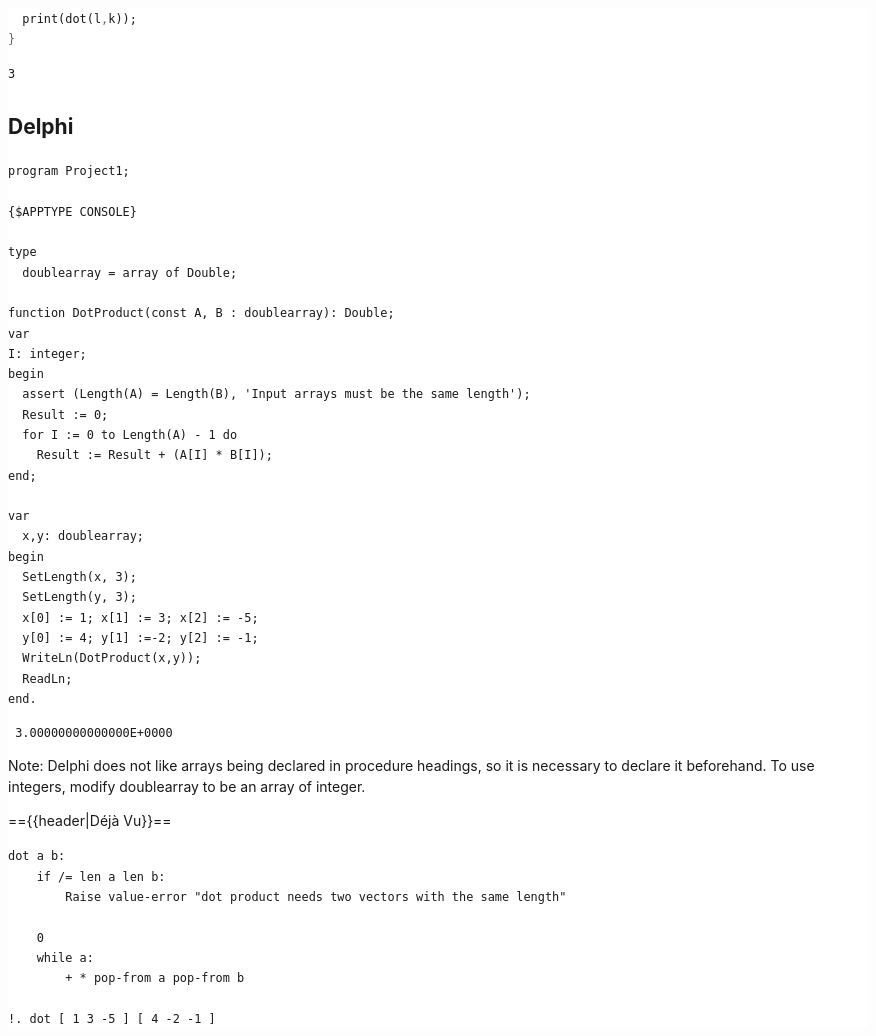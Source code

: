 ```dart
  print(dot(l,k));
}
```

```txt
3
```



## Delphi

```delphi
program Project1;

{$APPTYPE CONSOLE}

type
  doublearray = array of Double;

function DotProduct(const A, B : doublearray): Double;
var
I: integer;
begin
  assert (Length(A) = Length(B), 'Input arrays must be the same length');
  Result := 0;
  for I := 0 to Length(A) - 1 do
    Result := Result + (A[I] * B[I]);
end;

var
  x,y: doublearray;
begin
  SetLength(x, 3);
  SetLength(y, 3);
  x[0] := 1; x[1] := 3; x[2] := -5;
  y[0] := 4; y[1] :=-2; y[2] := -1;
  WriteLn(DotProduct(x,y));
  ReadLn;
end.
```

```txt
 3.00000000000000E+0000
```

Note: Delphi does not like arrays being declared in procedure headings, so it is necessary to declare it beforehand. To use integers, modify doublearray to be an array of integer.

=={{header|Déjà Vu}}==

```dejavu
dot a b:
	if /= len a len b:
		Raise value-error "dot product needs two vectors with the same length"

	0
	while a:
		+ * pop-from a pop-from b

!. dot [ 1 3 -5 ] [ 4 -2 -1 ]
```
